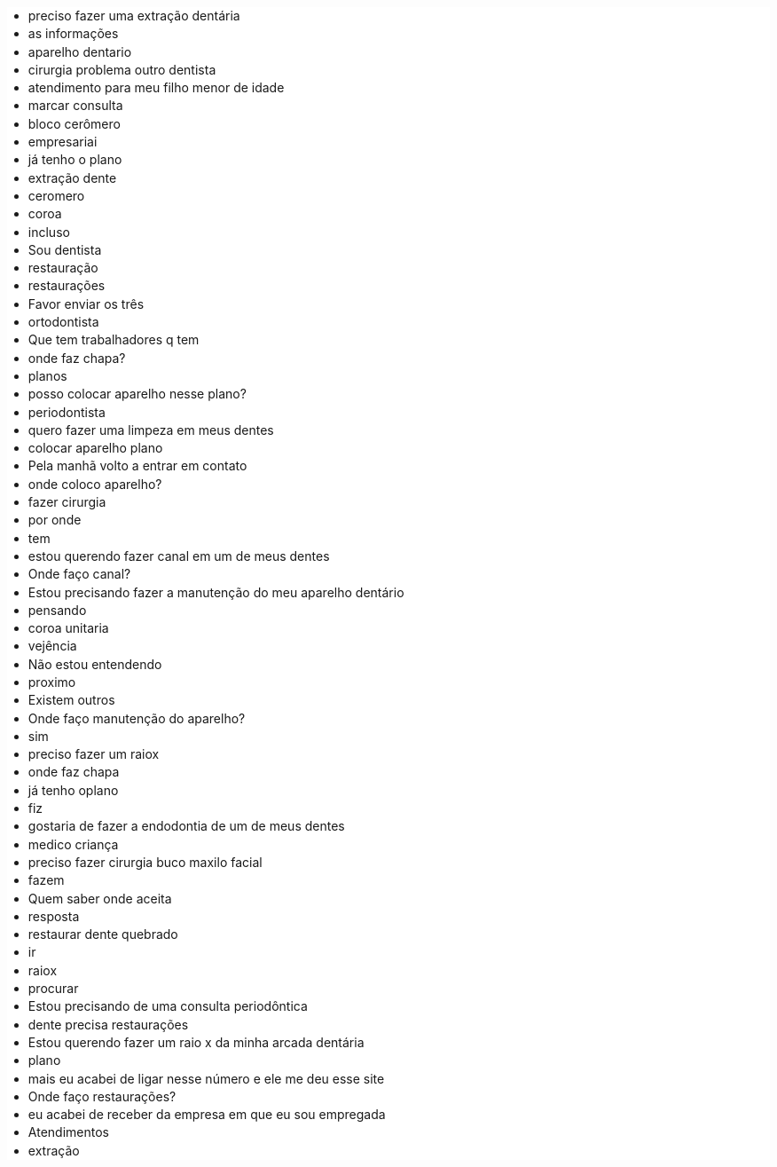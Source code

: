 - preciso fazer uma extração dentária
- as informações
- aparelho dentario
- cirurgia problema outro dentista
- atendimento para meu filho menor de idade
- marcar consulta
- bloco cerômero
- empresariai
- já tenho o plano
- extração dente
- ceromero
- coroa
- incluso
- Sou dentista
- restauração
- restaurações
- Favor enviar os três
- ortodontista
- Que tem trabalhadores q tem
- onde faz chapa?
- planos
- posso colocar aparelho nesse plano?
- periodontista
- quero fazer uma limpeza em meus dentes
- colocar aparelho plano
- Pela manhã volto a entrar em contato
- onde coloco aparelho?
- fazer cirurgia
- por onde
- tem
- estou querendo fazer canal em um de meus dentes
- Onde faço canal?
- Estou precisando fazer a manutenção do meu aparelho dentário
- pensando
- coroa unitaria
- vejência
- Não estou entendendo
- proximo
- Existem outros
- Onde faço manutenção do aparelho?
- sim
- preciso fazer um raiox
- onde faz chapa
- já tenho oplano
- fiz
- gostaria de fazer a endodontia de um de meus dentes
- medico criança
- preciso fazer cirurgia buco maxilo facial
- fazem
- Quem saber onde aceita
- resposta
- restaurar dente quebrado
- ir
- raiox
- procurar
- Estou precisando de uma consulta periodôntica
- dente precisa restaurações
- Estou querendo fazer um raio x da minha arcada dentária
- plano
- mais eu acabei de ligar nesse número e ele me deu esse site
- Onde faço restaurações?
- eu acabei de receber da empresa em que eu sou empregada
- Atendimentos
- extração